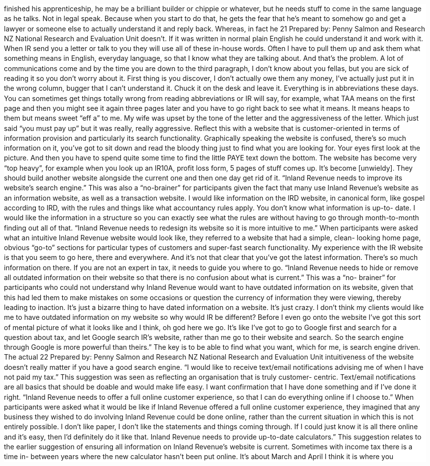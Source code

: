 finished his apprenticeship, he may be a brilliant builder or chippie or whatever, but he needs stuff to come in the same language as he talks. Not in legal speak. Because when you start to do that, he gets the fear that he’s meant to somehow go and get a lawyer or someone else to actually understand it and reply back. Whereas, in fact he 21 Prepared by: Penny Salmon and Research NZ National Research and Evaluation Unit doesn’t. If it was written in normal plain English he could understand it and work with it. When IR send you a letter or talk to you they will use all of these in-house words. Often I have to pull them up and ask them what something means in English, everyday language, so that I know what they are talking about. And that’s the problem. A lot of communications come and by the time you are down to the third paragraph, I don’t know about you fellas, but you are sick of reading it so you don’t worry about it. First thing is you discover, I don’t actually owe them any money, I’ve actually just put it in the wrong column, bugger that I can’t understand it. Chuck it on the desk and leave it. Everything is in abbreviations these days. You can sometimes get things totally wrong from reading abbreviations or IR will say, for example, what TAA means on the first page and then you might see it again three pages later and you have to go right back to see what it means. It means heaps to them but means sweet “eff a” to me. My wife was upset by the tone of the letter and the aggressiveness of the letter. Which just said “you must pay up” but it was really, really aggressive. Reflect this with a website that is customer-oriented in terms of information provision and particularly its search functionality. Graphically speaking the website is confused, there’s so much information on it, you’ve got to sit down and read the bloody thing just to find what you are looking for. Your eyes first look at the picture. And then you have to spend quite some time to find the little PAYE text down the bottom. The website has become very “top heavy”, for example when you look up an IR10A, profit loss form, 5 pages of stuff comes up. It’s become \[unwieldy\]. They should build another website alongside the current one and then one day get rid of it. “Inland Revenue needs to improve its website’s search engine.” This was also a “no-brainer” for participants given the fact that many use Inland Revenue’s website as an information website, as well as a transaction website. I would like information on the IRD website, in canonical form, like gospel according to IRD, with the rules and things like what accountancy rules apply. You don’t know what information is up-to- date. I would like the information in a structure so you can exactly see what the rules are without having to go through month-to-month finding out all of that. “Inland Revenue needs to redesign its website so it is more intuitive to me.” When participants were asked what an intuitive Inland Revenue website would look like, they referred to a website that had a simple, clean- looking home page, obvious “go-to” sections for particular types of customers and super-fast search functionality. My experience with the IR website is that you seem to go here, there and everywhere. And it’s not that clear that you’ve got the latest information. There’s so much information on there. If you are not an expert in tax, it needs to guide you where to go. “Inland Revenue needs to hide or remove all outdated information on their website so that there is no confusion about what is current.” This was a “no- brainer” for participants who could not understand why Inland Revenue would want to have outdated information on its website, given that this had led them to make mistakes on some occasions or question the currency of information they were viewing, thereby leading to inaction. It’s just a bizarre thing to have dated information on a website. It’s just crazy. I don’t think my clients would like me to have outdated information on my website so why would IR be different? Before I even go onto the website I’ve got this sort of mental picture of what it looks like and I think, oh god here we go. It’s like I’ve got to go to Google first and search for a question about tax, and let Google search IR’s website, rather than me go to their website and search. So the search engine through Google is more powerful than theirs.” The key is to be able to find what you want, which for me, is search engine driven. The actual 22 Prepared by: Penny Salmon and Research NZ National Research and Evaluation Unit intuitiveness of the website doesn’t really matter if you have a good search engine. “I would like to receive text/email notifications advising me of when I have not paid my tax.” This suggestion was seen as reflecting an organisation that is truly customer- centric. Text/email notifications are all basics that should be doable and would make life easy. I want confirmation that I have done something and if I’ve done it right. “Inland Revenue needs to offer a full online customer experience, so that I can do everything online if I choose to.” When participants were asked what it would be like if Inland Revenue offered a full online customer experience, they imagined that any business they wished to do involving Inland Revenue could be done online, rather than the current situation in which this is not entirely possible. I don’t like paper, I don’t like the statements and things coming through. If I could just know it is all there online and it’s easy, then I’d definitely do it like that. Inland Revenue needs to provide up-to-date calculators.” This suggestion relates to the earlier suggestion of ensuring all information on Inland Revenue’s website is current. Sometimes with income tax there is a time in- between years where the new calculator hasn’t been put online. It’s about March and April I think it is where you